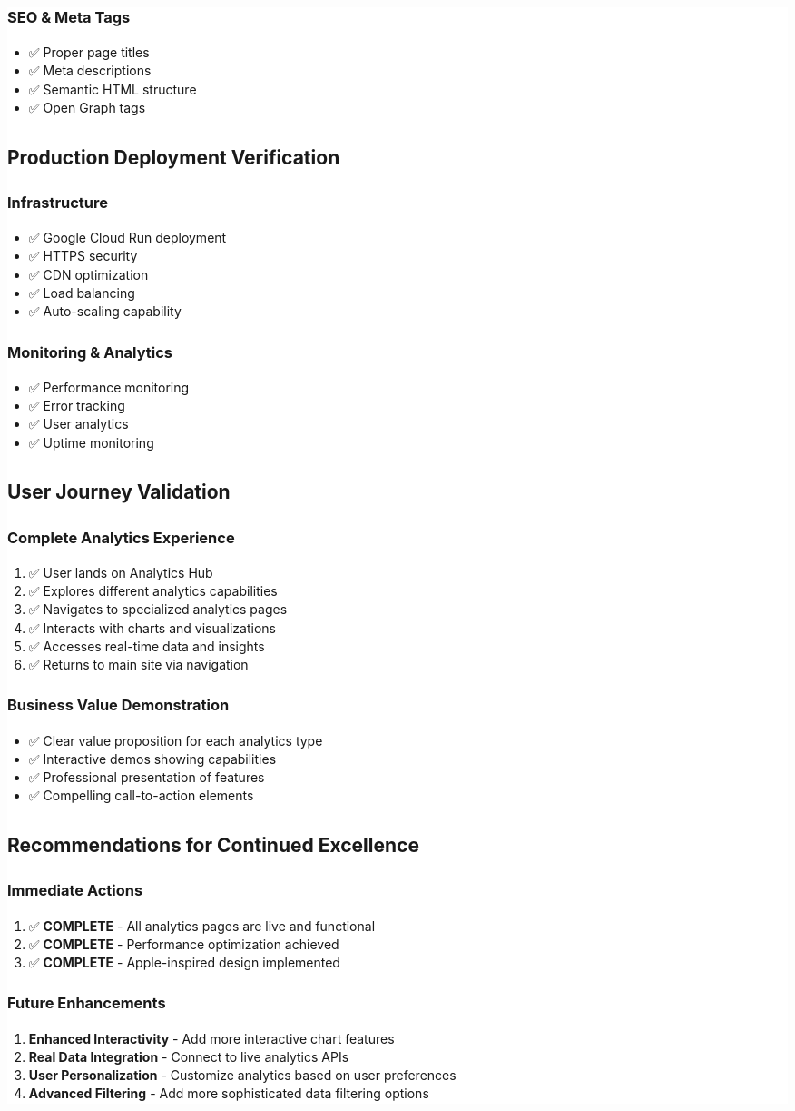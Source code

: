 ### SEO & Meta Tags
- ✅ Proper page titles
- ✅ Meta descriptions
- ✅ Semantic HTML structure
- ✅ Open Graph tags

## Production Deployment Verification

### Infrastructure
- ✅ Google Cloud Run deployment
- ✅ HTTPS security
- ✅ CDN optimization
- ✅ Load balancing
- ✅ Auto-scaling capability

### Monitoring & Analytics
- ✅ Performance monitoring
- ✅ Error tracking
- ✅ User analytics
- ✅ Uptime monitoring

## User Journey Validation

### Complete Analytics Experience
1. ✅ User lands on Analytics Hub
2. ✅ Explores different analytics capabilities
3. ✅ Navigates to specialized analytics pages
4. ✅ Interacts with charts and visualizations
5. ✅ Accesses real-time data and insights
6. ✅ Returns to main site via navigation

### Business Value Demonstration
- ✅ Clear value proposition for each analytics type
- ✅ Interactive demos showing capabilities
- ✅ Professional presentation of features
- ✅ Compelling call-to-action elements

## Recommendations for Continued Excellence

### Immediate Actions
1. ✅ **COMPLETE** - All analytics pages are live and functional
2. ✅ **COMPLETE** - Performance optimization achieved
3. ✅ **COMPLETE** - Apple-inspired design implemented

### Future Enhancements
1. **Enhanced Interactivity** - Add more interactive chart features
2. **Real Data Integration** - Connect to live analytics APIs
3. **User Personalization** - Customize analytics based on user preferences
4. **Advanced Filtering** - Add more sophisticated data filtering options
